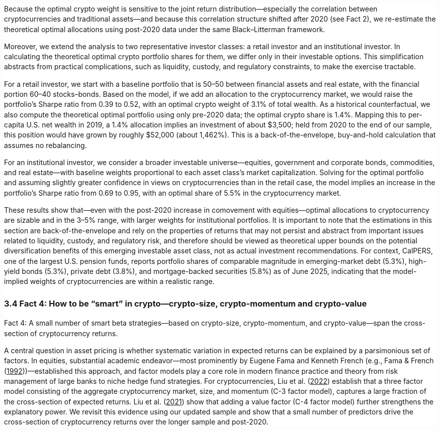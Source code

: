 Because the optimal crypto weight is sensitive to the joint return distribution—especially the correlation between cryptocurrencies and traditional assets—and because this correlation structure shifted after 2020 (see Fact 2), we re-estimate the theoretical optimal allocations using post-2020 data under the same Black–Litterman framework.

Moreover, we extend the analysis to two representative investor classes: a retail investor and an institutional investor. In calculating the theoretical optimal crypto portfolio shares for them, we differ only in their investable options. This simplification abstracts from practical complications, such as liquidity, custody, and regulatory constraints, to make the exercise tractable.

For a retail investor, we start with a baseline portfolio that is 50–50 between financial assets and real estate, with the financial portion 60–40 stocks–bonds. Based on the model, if we add an allocation to the cryptocurrency market, we would raise the portfolio’s Sharpe ratio from 0.39 to 0.52, with an optimal crypto weight of 3.1% of total wealth. As a historical counterfactual, we also compute the theoretical optimal portfolio using only pre-2020 data; the optimal crypto share is 1.4%. Mapping this to per-capita U.S. net wealth in 2019, a 1.4% allocation implies an investment of about $3,500; held from 2020 to the end of our sample, this position would have grown by roughly $52,000 (about 1,462%). This is a back-of-the-envelope, buy-and-hold calculation that assumes no rebalancing.

For an institutional investor, we consider a broader investable universe—equities, government and corporate bonds, commodities, and real estate—with baseline weights proportional to each asset class’s market capitalization. Solving for the optimal portfolio and assuming slightly greater confidence in views on cryptocurrencies than in the retail case, the model implies an increase in the portfolio’s Sharpe ratio from 0.69 to 0.95, with an optimal share of 5.5% in the cryptocurrency market.

These results show that—even with the post-2020 increase in comovement with equities—optimal allocations to cryptocurrency are sizable and in the 3–5% range, with larger weights for institutional portfolios. It is important to note that the estimations in this section are back-of-the-envelope and rely on the properties of returns that may not persist and abstract from important issues related to liquidity, custody, and regulatory risk, and therefore should be viewed as theoretical upper bounds on the potential diversification benefits of this emerging investable asset class, not as actual investment recommendations. For context, CalPERS, one of the largest U.S. pension funds, reports portfolio shares of comparable magnitude in emerging-market debt (5.3%), high-yield bonds (5.3%), private debt (3.8%), and mortgage-backed securities (5.8%) as of June 2025, indicating that the model-implied weights of cryptocurrencies are within a realistic range.

### 3.4 Fact 4: How to be “smart” in crypto—crypto-size, crypto-momentum and crypto-value

Fact 4: A small number of smart beta strategies—based on crypto-size, crypto-momentum, and crypto-value—span the cross-section of cryptocurrency returns.

A central question in asset pricing is whether systematic variation in expected returns can be explained by a parsimonious set of factors. In equities, substantial academic endeavor—most prominently by Eugene Fama and Kenneth French (e.g., Fama & French ([1992](https://arxiv.org/html/2510.14435v1#bib.bib59)))—established this approach, and factor models play a core role in modern finance practice and theory from risk management of large banks to niche hedge fund strategies. For cryptocurrencies, Liu et al. ([2022](https://arxiv.org/html/2510.14435v1#bib.bib107)) establish that a three factor model consisting of the aggregate cryptocurrency market, size, and momentum (C-3 factor model), captures a large fraction of the cross-section of expected returns. Liu et al. ([2021](https://arxiv.org/html/2510.14435v1#bib.bib106)) show that adding a value factor (C-4 factor model) further strengthens the explanatory power. We revisit this evidence using our updated sample and show that a small number of predictors drive the cross-section of cryptocurrency returns over the longer sample and post-2020.
